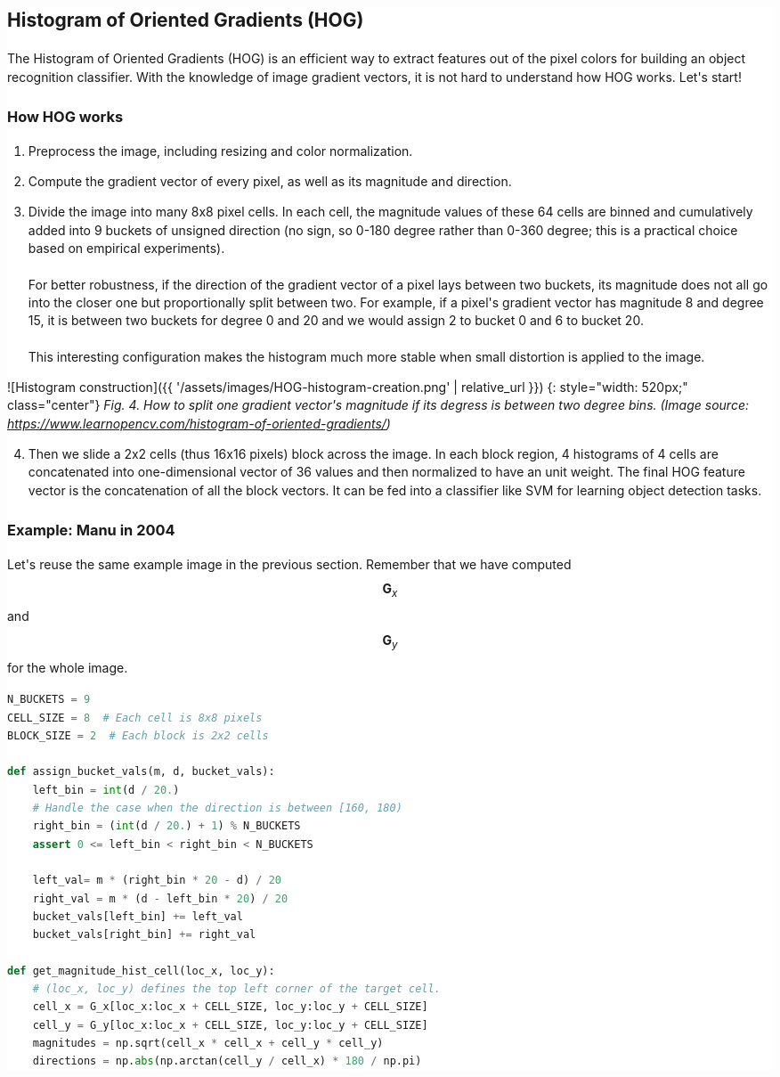 

## Histogram of Oriented Gradients (HOG)

The Histogram of Oriented Gradients (HOG) is an efficient way to extract features out of the pixel colors for building an object recognition classifier. With the knowledge of image gradient vectors, it is not hard to understand how HOG works. Let's start!


### How HOG works

1) Preprocess the image, including resizing and color normalization.

2) Compute the gradient vector of every pixel, as well as its magnitude and direction.

3) Divide the image into many 8x8 pixel cells. In each cell, the magnitude values of these 64 cells are binned and cumulatively added into 9 buckets of unsigned direction (no sign, so 0-180 degree rather than 0-360 degree; this is a practical choice based on empirical experiments). 
<br/><br/>
For better robustness, if the direction of the gradient vector of a pixel lays between two buckets, its magnitude does not all go into the closer one but proportionally split between two. For example, if a pixel's gradient vector has magnitude 8 and degree 15, it is between two buckets for degree 0 and 20 and we would assign 2 to bucket 0 and 6 to bucket 20. 
<br/><br/>
This interesting configuration makes the histogram much more stable when small distortion is applied to the image.

![Histogram construction]({{ '/assets/images/HOG-histogram-creation.png' | relative_url }})
{: style="width: 520px;" class="center"}
*Fig. 4. How to split one gradient vector's magnitude if its degress is between two degree bins. (Image source: https://www.learnopencv.com/histogram-of-oriented-gradients/)*

4) Then we slide a 2x2 cells (thus 16x16 pixels) block across the image. In each block region, 4 histograms of 4 cells are concatenated into one-dimensional vector of 36 values and then normalized to have an unit weight.
The final HOG feature vector is the concatenation of all the block vectors. It can be fed into a classifier like SVM for learning object detection tasks.


### Example: Manu in 2004

Let's reuse the same example image in the previous section. Remember that we have computed $$\mathbf{G}_x$$ and $$\mathbf{G}_y$$ for the whole image.

```python
N_BUCKETS = 9
CELL_SIZE = 8  # Each cell is 8x8 pixels
BLOCK_SIZE = 2  # Each block is 2x2 cells

def assign_bucket_vals(m, d, bucket_vals):
    left_bin = int(d / 20.)
    # Handle the case when the direction is between [160, 180)
    right_bin = (int(d / 20.) + 1) % N_BUCKETS
    assert 0 <= left_bin < right_bin < N_BUCKETS

    left_val= m * (right_bin * 20 - d) / 20
    right_val = m * (d - left_bin * 20) / 20
    bucket_vals[left_bin] += left_val
    bucket_vals[right_bin] += right_val

def get_magnitude_hist_cell(loc_x, loc_y):
    # (loc_x, loc_y) defines the top left corner of the target cell.
    cell_x = G_x[loc_x:loc_x + CELL_SIZE, loc_y:loc_y + CELL_SIZE]
    cell_y = G_y[loc_x:loc_x + CELL_SIZE, loc_y:loc_y + CELL_SIZE]
    magnitudes = np.sqrt(cell_x * cell_x + cell_y * cell_y)
    directions = np.abs(np.arctan(cell_y / cell_x) * 180 / np.pi)

```